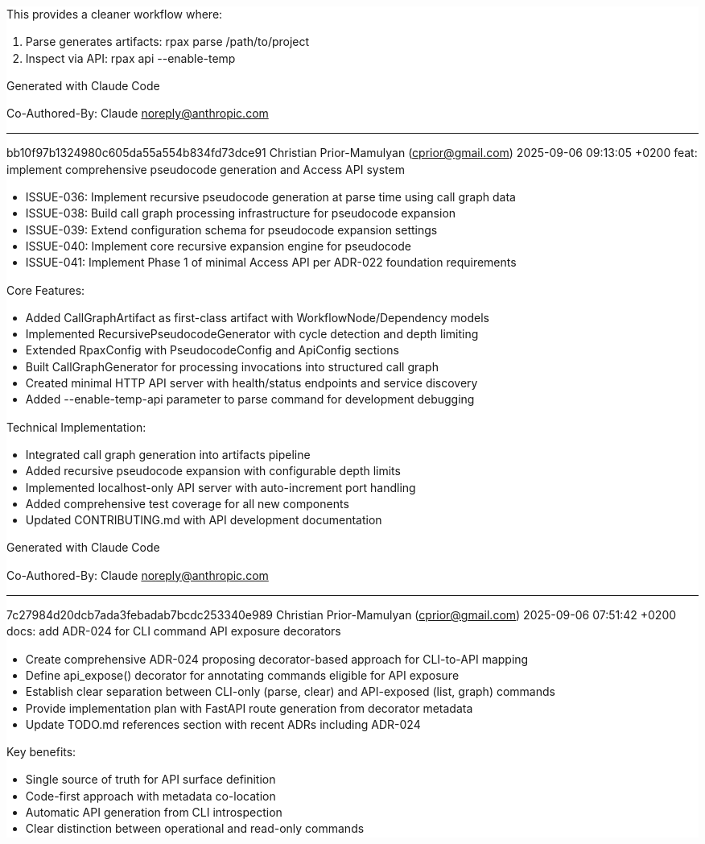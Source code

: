 This provides a cleaner workflow where:
1. Parse generates artifacts: rpax parse /path/to/project
2. Inspect via API: rpax api --enable-temp

Generated with Claude Code

Co-Authored-By: Claude <noreply@anthropic.com>

---
bb10f97b1324980c605da55a554b834fd73dce91
Christian Prior-Mamulyan (cprior@gmail.com)
2025-09-06 09:13:05 +0200
feat: implement comprehensive pseudocode generation and Access API system
- ISSUE-036: Implement recursive pseudocode generation at parse time using call graph data
- ISSUE-038: Build call graph processing infrastructure for pseudocode expansion
- ISSUE-039: Extend configuration schema for pseudocode expansion settings
- ISSUE-040: Implement core recursive expansion engine for pseudocode
- ISSUE-041: Implement Phase 1 of minimal Access API per ADR-022 foundation requirements

Core Features:
- Added CallGraphArtifact as first-class artifact with WorkflowNode/Dependency models
- Implemented RecursivePseudocodeGenerator with cycle detection and depth limiting
- Extended RpaxConfig with PseudocodeConfig and ApiConfig sections
- Built CallGraphGenerator for processing invocations into structured call graph
- Created minimal HTTP API server with health/status endpoints and service discovery
- Added --enable-temp-api parameter to parse command for development debugging

Technical Implementation:
- Integrated call graph generation into artifacts pipeline
- Added recursive pseudocode expansion with configurable depth limits
- Implemented localhost-only API server with auto-increment port handling
- Added comprehensive test coverage for all new components
- Updated CONTRIBUTING.md with API development documentation

Generated with Claude Code

Co-Authored-By: Claude <noreply@anthropic.com>

---
7c27984d20dcb7ada3febadab7bcdc253340e989
Christian Prior-Mamulyan (cprior@gmail.com)
2025-09-06 07:51:42 +0200
docs: add ADR-024 for CLI command API exposure decorators
- Create comprehensive ADR-024 proposing decorator-based approach for CLI-to-API mapping
- Define api_expose() decorator for annotating commands eligible for API exposure
- Establish clear separation between CLI-only (parse, clear) and API-exposed (list, graph) commands
- Provide implementation plan with FastAPI route generation from decorator metadata
- Update TODO.md references section with recent ADRs including ADR-024

Key benefits:
- Single source of truth for API surface definition
- Code-first approach with metadata co-location
- Automatic API generation from CLI introspection
- Clear distinction between operational and read-only commands
